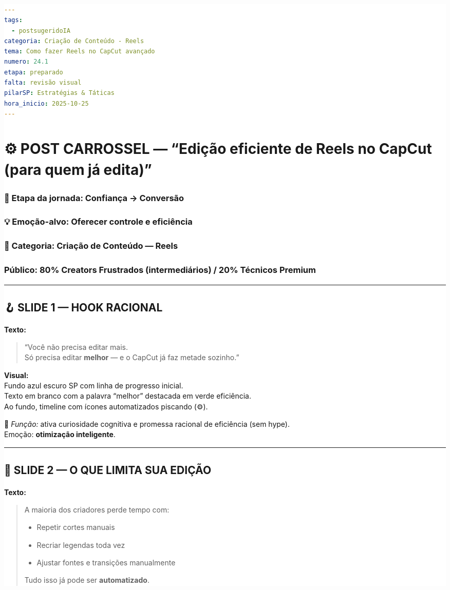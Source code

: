 ```yaml
---
tags:
  - postsugeridoIA
categoria: Criação de Conteúdo - Reels
tema: Como fazer Reels no CapCut avançado
numero: 24.1
etapa: preparado
falta: revisão visual
pilarSP: Estratégias & Táticas
hora_inicio: 2025-10-25
---
```

# ⚙️ **POST CARROSSEL — “Edição eficiente de Reels no CapCut (para quem já edita)”**

### 🎯 Etapa da jornada: **Confiança → Conversão**

### 💡 Emoção-alvo: **Oferecer controle e eficiência**

### 📘 Categoria: Criação de Conteúdo — Reels

### Público: 80% Creators Frustrados (intermediários) / 20% Técnicos Premium

---

## 🪝 **SLIDE 1 — HOOK RACIONAL**

**Texto:**

> “Você não precisa editar mais.  
> Só precisa editar **melhor** — e o CapCut já faz metade sozinho.”

**Visual:**  
Fundo azul escuro SP com linha de progresso inicial.  
Texto em branco com a palavra “melhor” destacada em verde eficiência.  
Ao fundo, timeline com ícones automatizados piscando (⚙️).

🎯 _Função:_ ativa curiosidade cognitiva e promessa racional de eficiência (sem hype).  
Emoção: **otimização inteligente**.

---

## 🧱 **SLIDE 2 — O QUE LIMITA SUA EDIÇÃO**

**Texto:**

> A maioria dos criadores perde tempo com:
> 
> - Repetir cortes manuais
>     
> - Recriar legendas toda vez
>     
> - Ajustar fontes e transições manualmente
>     
> 
> Tudo isso já pode ser **automatizado**.
